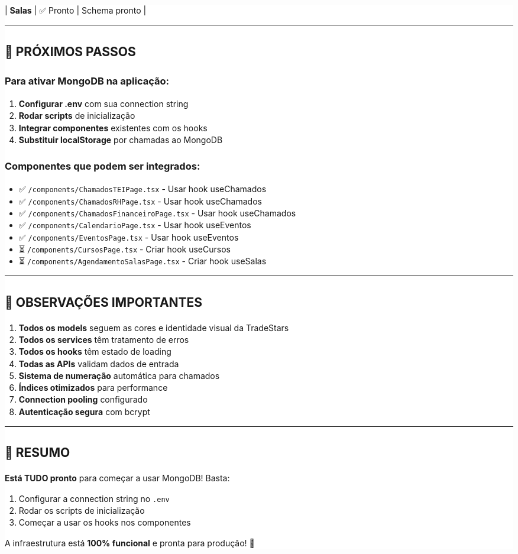 | **Salas** | ✅ Pronto | Schema pronto |

---

## 🚀 PRÓXIMOS PASSOS

### Para ativar MongoDB na aplicação:

1. **Configurar .env** com sua connection string
2. **Rodar scripts** de inicialização
3. **Integrar componentes** existentes com os hooks
4. **Substituir localStorage** por chamadas ao MongoDB

### Componentes que podem ser integrados:

- ✅ `/components/ChamadosTEIPage.tsx` - Usar hook useChamados
- ✅ `/components/ChamadosRHPage.tsx` - Usar hook useChamados  
- ✅ `/components/ChamadosFinanceiroPage.tsx` - Usar hook useChamados
- ✅ `/components/CalendarioPage.tsx` - Usar hook useEventos
- ✅ `/components/EventosPage.tsx` - Usar hook useEventos
- ⏳ `/components/CursosPage.tsx` - Criar hook useCursos
- ⏳ `/components/AgendamentoSalasPage.tsx` - Criar hook useSalas

---

## 📝 OBSERVAÇÕES IMPORTANTES

1. **Todos os models** seguem as cores e identidade visual da TradeStars
2. **Todos os services** têm tratamento de erros
3. **Todos os hooks** têm estado de loading
4. **Todas as APIs** validam dados de entrada
5. **Sistema de numeração** automática para chamados
6. **Índices otimizados** para performance
7. **Connection pooling** configurado
8. **Autenticação segura** com bcrypt

---

## 🎉 RESUMO

**Está TUDO pronto** para começar a usar MongoDB! Basta:
1. Configurar a connection string no `.env`
2. Rodar os scripts de inicialização
3. Começar a usar os hooks nos componentes

A infraestrutura está **100% funcional** e pronta para produção! 🚀

